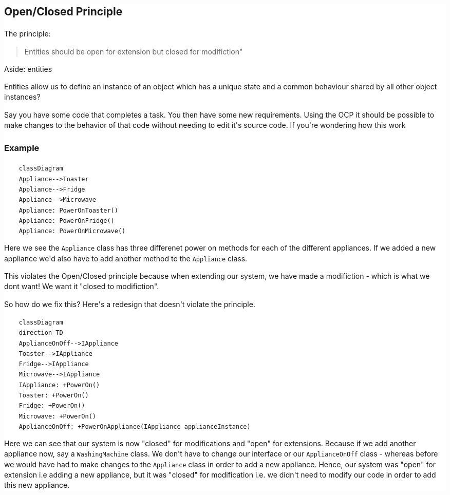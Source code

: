 ## Open/Closed Principle

The principle:
>Entities should be open for extension but closed for modifiction"

Aside: entities

Entities allow us to define an instance of an object which has a unique state and a common behaviour shared by all other object instances?

Say you have some code that completes a task.
You then have some new requirements.
Using the OCP it should be possible to make changes to the behavior of that code without needing to edit it's source code.
If you're wondering how this work 

### Example 

```mermaid
    classDiagram
    Appliance-->Toaster
    Appliance-->Fridge
    Appliance-->Microwave
    Appliance: PowerOnToaster()
    Appliance: PowerOnFridge()
    Appliance: PowerOnMicrowave()
```

Here we see the `Appliance` class has three differenet power on methods for each of the different appliances. If we added a new appliance we'd also have to add another method to the `Appliance` class.

This violates the Open/Closed principle because when extending our system, we have made a modifiction - which is what we dont want! We want it "closed to modifiction".

So how do we fix this? Here's a redesign that doesn't violate the principle.

```mermaid
    classDiagram
    direction TD
    ApplianceOnOff-->IAppliance
    Toaster-->IAppliance
    Fridge-->IAppliance
    Microwave-->IAppliance
    IAppliance: +PowerOn()
    Toaster: +PowerOn()
    Fridge: +PowerOn()
    Microwave: +PowerOn()
    ApplianceOnOff: +PowerOnAppliance(IAppliance applianceInstance)
```

Here we can see that our system is now "closed" for modifications and "open" for extensions. Because if we add another appliance now, say a `WashingMachine` class. We don't have to change our interface or our `ApplianceOnOff` class - whereas before we would have had to make changes to the `Appliance` class in order to add a new appliance. Hence, our system was "open" for extension i.e adding a new appliance, but it was "closed" for modification i.e. we didn't need to modify our code in order to add this new appliance.
